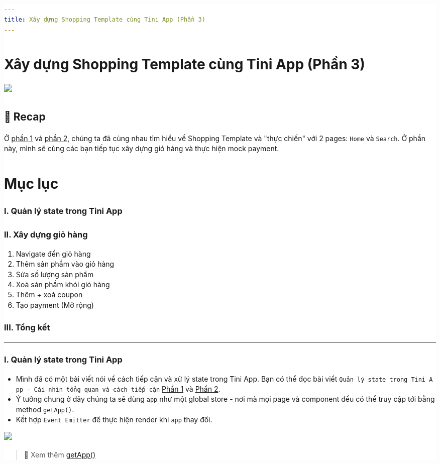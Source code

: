 ```yaml
---
title: Xây dựng Shopping Template cùng Tini App (Phần 3)
---
```


# Xây dựng Shopping Template cùng Tini App (Phần 3)

![](https://i.imgur.com/jlbTD97.png)

## :checkered_flag: Recap

Ở [phần 1](https://developers.tiki.vn/blog/2022/03/07/shopping-template-p1) và [phần 2](https://developers.tiki.vn/blog/2022/03/08/shopping-template-p2), chúng ta đã cùng nhau tìm hiểu về Shopping Template và "thực chiến" với 2 pages: `Home` và `Search`.
Ở phần này, mình sẽ cùng các bạn tiếp tục xây dựng giỏ hàng và thực hiện mock payment.

# Mục lục

### I. Quản lý state trong Tini App

### II. Xây dựng giỏ hàng

1. Navigate đến giỏ hàng
2. Thêm sản phầm vào giỏ hàng
3. Sửa số lượng sản phẩm
4. Xoá sản phầm khỏi giỏ hàng
5. Thêm + xoá coupon
6. Tạo payment (Mở rộng)

### III. Tổng kết

---

### I. Quản lý state trong Tini App

- Mình đã có một bài viết nói về cách tiếp cận và xử lý state trong Tini App. Bạn có thể đọc bài viết `Quản lý state trong Tini App - Cái nhìn tổng quan và cách tiếp cận` [Phần 1](https://community.tiki.vn/t/qu-n-ly-state-trong-tini-app-cai-nhin-t-ng-quan-va-cach-ti-p-c-n-p1/1745) và [Phần 2](https://community.tiki.vn/t/qu-n-ly-state-trong-tini-app-cai-nhin-t-ng-quan-va-cach-ti-p-c-n-p2/1748/1).
- Ý tưởng chung ở đây chúng ta sẽ dùng `app` như một global store - nơi mà mọi page và component đều có thể truy cập tới bằng method `getApp()`.
- Kết hợp `Event Emitter` để thực hiện render khi `app` thay đổi.

![](https://i.imgur.com/I6w4H7v.png)

> :pushpin: Xem thêm [getApp()](https://developers.tiki.vn/docs/framework/app/get-app-method)

##
